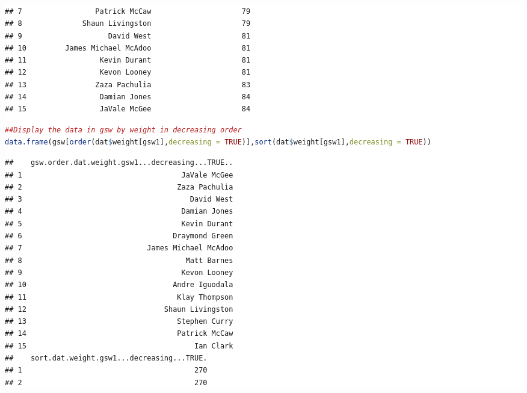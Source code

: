     ## 7                 Patrick McCaw                     79
    ## 8              Shaun Livingston                     79
    ## 9                    David West                     81
    ## 10         James Michael McAdoo                     81
    ## 11                 Kevin Durant                     81
    ## 12                 Kevon Looney                     81
    ## 13                Zaza Pachulia                     83
    ## 14                 Damian Jones                     84
    ## 15                 JaVale McGee                     84

``` r
##Display the data in gsw by weight in decreasing order
data.frame(gsw[order(dat$weight[gsw1],decreasing = TRUE)],sort(dat$weight[gsw1],decreasing = TRUE))
```

    ##    gsw.order.dat.weight.gsw1...decreasing...TRUE..
    ## 1                                     JaVale McGee
    ## 2                                    Zaza Pachulia
    ## 3                                       David West
    ## 4                                     Damian Jones
    ## 5                                     Kevin Durant
    ## 6                                   Draymond Green
    ## 7                             James Michael McAdoo
    ## 8                                      Matt Barnes
    ## 9                                     Kevon Looney
    ## 10                                  Andre Iguodala
    ## 11                                   Klay Thompson
    ## 12                                Shaun Livingston
    ## 13                                   Stephen Curry
    ## 14                                   Patrick McCaw
    ## 15                                       Ian Clark
    ##    sort.dat.weight.gsw1...decreasing...TRUE.
    ## 1                                        270
    ## 2                                        270